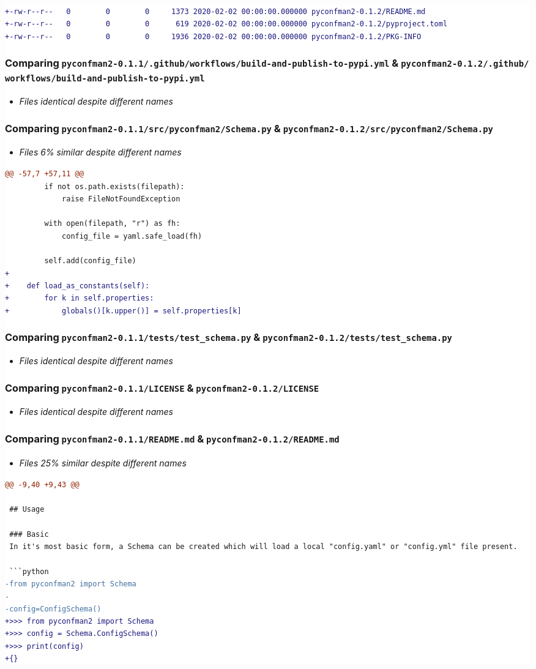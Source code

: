 ```diff
+-rw-r--r--   0        0        0     1373 2020-02-02 00:00:00.000000 pyconfman2-0.1.2/README.md
+-rw-r--r--   0        0        0      619 2020-02-02 00:00:00.000000 pyconfman2-0.1.2/pyproject.toml
+-rw-r--r--   0        0        0     1936 2020-02-02 00:00:00.000000 pyconfman2-0.1.2/PKG-INFO
```

### Comparing `pyconfman2-0.1.1/.github/workflows/build-and-publish-to-pypi.yml` & `pyconfman2-0.1.2/.github/workflows/build-and-publish-to-pypi.yml`

 * *Files identical despite different names*

### Comparing `pyconfman2-0.1.1/src/pyconfman2/Schema.py` & `pyconfman2-0.1.2/src/pyconfman2/Schema.py`

 * *Files 6% similar despite different names*

```diff
@@ -57,7 +57,11 @@
         if not os.path.exists(filepath):
             raise FileNotFoundException
         
         with open(filepath, "r") as fh:
             config_file = yaml.safe_load(fh)
         
         self.add(config_file)
+
+    def load_as_constants(self):
+        for k in self.properties:
+            globals()[k.upper()] = self.properties[k]
```

### Comparing `pyconfman2-0.1.1/tests/test_schema.py` & `pyconfman2-0.1.2/tests/test_schema.py`

 * *Files identical despite different names*

### Comparing `pyconfman2-0.1.1/LICENSE` & `pyconfman2-0.1.2/LICENSE`

 * *Files identical despite different names*

### Comparing `pyconfman2-0.1.1/README.md` & `pyconfman2-0.1.2/README.md`

 * *Files 25% similar despite different names*

```diff
@@ -9,40 +9,43 @@
 
 ## Usage
 
 ### Basic
 In it's most basic form, a Schema can be created which will load a local "config.yaml" or "config.yml" file present.
 
 ```python
-from pyconfman2 import Schema
-
-config=ConfigSchema()
+>>> from pyconfman2 import Schema
+>>> config = Schema.ConfigSchema()
+>>> print(config)
+{}
 ```
 